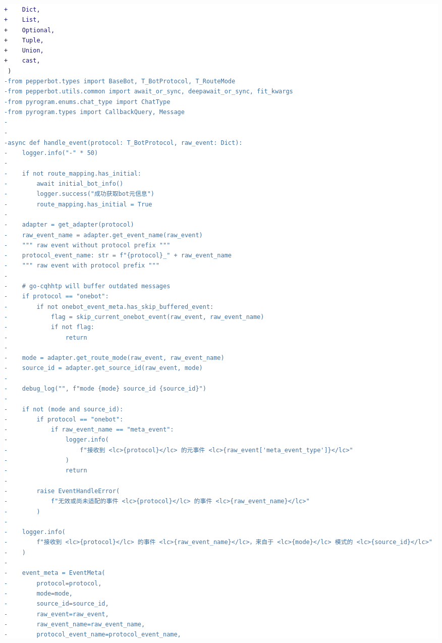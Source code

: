 ```diff
+    Dict,
+    List,
+    Optional,
+    Tuple,
+    Union,
+    cast,
 )
-from pepperbot.types import BaseBot, T_BotProtocol, T_RouteMode
-from pepperbot.utils.common import await_or_sync, deepawait_or_sync, fit_kwargs
-from pyrogram.enums.chat_type import ChatType
-from pyrogram.types import CallbackQuery, Message
-
-
-async def handle_event(protocol: T_BotProtocol, raw_event: Dict):
-    logger.info("-" * 50)
-
-    if not route_mapping.has_initial:
-        await initial_bot_info()
-        logger.success("成功获取bot元信息")
-        route_mapping.has_initial = True
-
-    adapter = get_adapter(protocol)
-    raw_event_name = adapter.get_event_name(raw_event)
-    """ raw event without protocol prefix """
-    protocol_event_name: str = f"{protocol}_" + raw_event_name
-    """ raw event with protocol prefix """
-
-    # go-cqhhtp will buffer outdated messages
-    if protocol == "onebot":
-        if not onebot_event_meta.has_skip_buffered_event:
-            flag = skip_current_onebot_event(raw_event, raw_event_name)
-            if not flag:
-                return
-
-    mode = adapter.get_route_mode(raw_event, raw_event_name)
-    source_id = adapter.get_source_id(raw_event, mode)
-
-    debug_log("", f"mode {mode} source_id {source_id}")
-
-    if not (mode and source_id):
-        if protocol == "onebot":
-            if raw_event_name == "meta_event":
-                logger.info(
-                    f"接收到 <lc>{protocol}</lc> 的元事件 <lc>{raw_event['meta_event_type']}</lc>"
-                )
-                return
-
-        raise EventHandleError(
-            f"无效或尚未适配的事件 <lc>{protocol}</lc> 的事件 <lc>{raw_event_name}</lc>"
-        )
-
-    logger.info(
-        f"接收到 <lc>{protocol}</lc> 的事件 <lc>{raw_event_name}</lc>，来自于 <lc>{mode}</lc> 模式的 <lc>{source_id}</lc>"
-    )
-
-    event_meta = EventMeta(
-        protocol=protocol,
-        mode=mode,
-        source_id=source_id,
-        raw_event=raw_event,
-        raw_event_name=raw_event_name,
-        protocol_event_name=protocol_event_name,
```